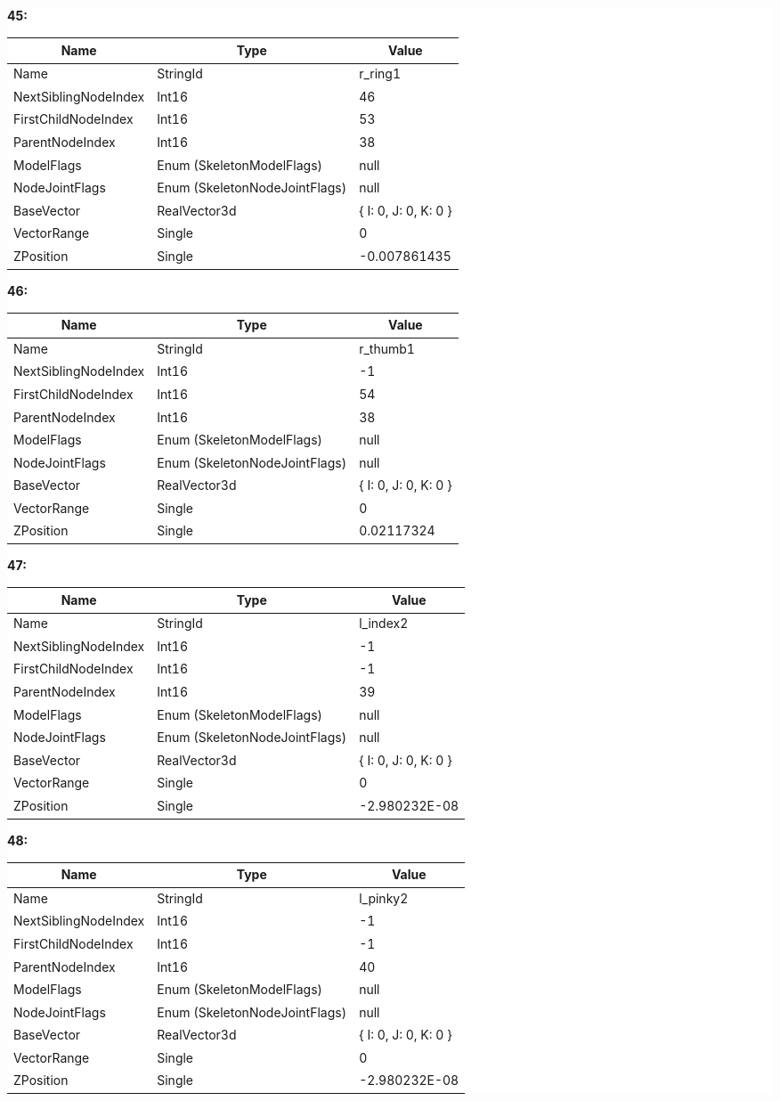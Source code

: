 
**45:**

Name	| Type	| Value
---	|---	|---	|
Name	|StringId	|r_ring1
NextSiblingNodeIndex	|Int16	|46
FirstChildNodeIndex	|Int16	|53
ParentNodeIndex	|Int16	|38
ModelFlags	|Enum (SkeletonModelFlags)	|null
NodeJointFlags	|Enum (SkeletonNodeJointFlags)	|null
BaseVector	|RealVector3d	|{ I: 0, J: 0, K: 0 }
VectorRange	|Single	|0
ZPosition	|Single	|-0.007861435


**46:**

Name	| Type	| Value
---	|---	|---	|
Name	|StringId	|r_thumb1
NextSiblingNodeIndex	|Int16	|-1
FirstChildNodeIndex	|Int16	|54
ParentNodeIndex	|Int16	|38
ModelFlags	|Enum (SkeletonModelFlags)	|null
NodeJointFlags	|Enum (SkeletonNodeJointFlags)	|null
BaseVector	|RealVector3d	|{ I: 0, J: 0, K: 0 }
VectorRange	|Single	|0
ZPosition	|Single	|0.02117324


**47:**

Name	| Type	| Value
---	|---	|---	|
Name	|StringId	|l_index2
NextSiblingNodeIndex	|Int16	|-1
FirstChildNodeIndex	|Int16	|-1
ParentNodeIndex	|Int16	|39
ModelFlags	|Enum (SkeletonModelFlags)	|null
NodeJointFlags	|Enum (SkeletonNodeJointFlags)	|null
BaseVector	|RealVector3d	|{ I: 0, J: 0, K: 0 }
VectorRange	|Single	|0
ZPosition	|Single	|-2.980232E-08


**48:**

Name	| Type	| Value
---	|---	|---	|
Name	|StringId	|l_pinky2
NextSiblingNodeIndex	|Int16	|-1
FirstChildNodeIndex	|Int16	|-1
ParentNodeIndex	|Int16	|40
ModelFlags	|Enum (SkeletonModelFlags)	|null
NodeJointFlags	|Enum (SkeletonNodeJointFlags)	|null
BaseVector	|RealVector3d	|{ I: 0, J: 0, K: 0 }
VectorRange	|Single	|0
ZPosition	|Single	|-2.980232E-08
